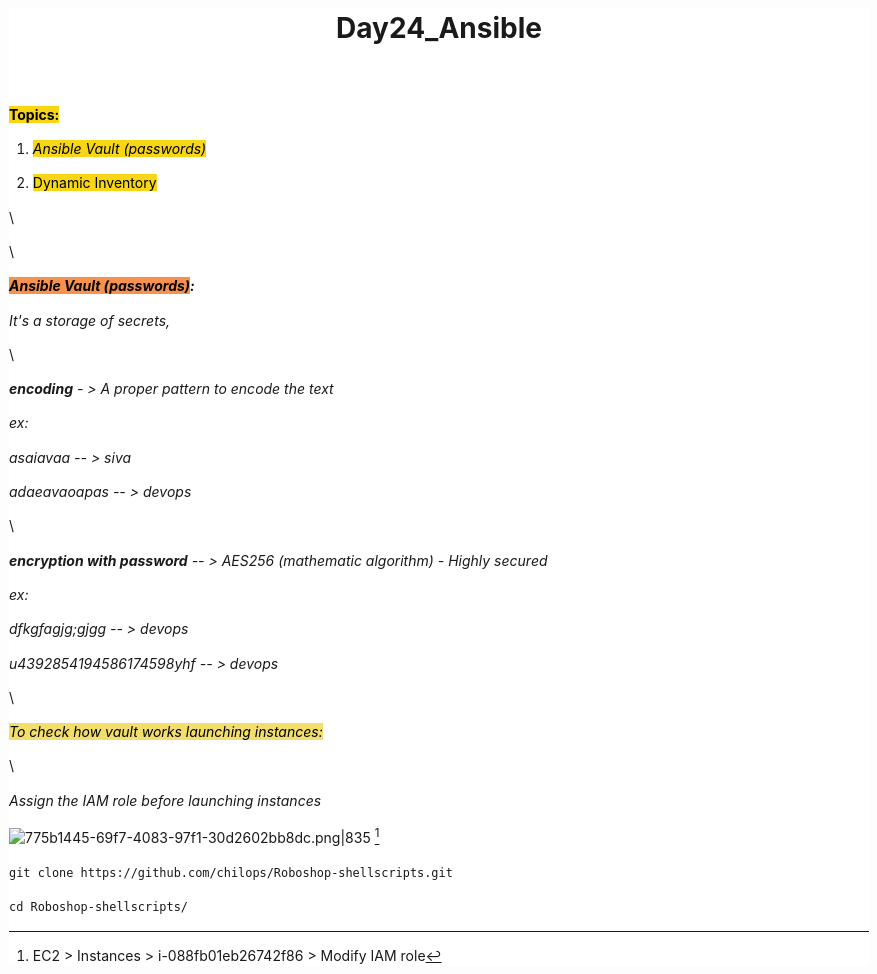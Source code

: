 ﻿---
title: Day24_Ansible
uuid: 1f222abc-0cf8-11ef-9bc9-2e40d90dfe07
version: 542
created: '2024-05-08T10:32:07+05:30'
tags:
  - ansible
---

<mark style="background-color:#f8d616;">**Topics:**</mark>

1. *<mark style="background-color:#f8d616;">Ansible Vault (passwords)</mark>*

1. <mark style="background-color:#f8d616;">Dynamic Inventory</mark>

\

\

*<mark style="background-color:#f8914d;">**Ansible Vault (passwords)**</mark><mark style="background-color:#fff;">**:**</mark>*

*It's a storage of secrets,*

\

***encoding** - > A proper pattern to encode the text*

*ex:*

*asaiavaa -- > siva*

*adaeavaoapas -- > devops*

\

***encryption with password** -- > AES256 (mathematic algorithm) - Highly secured*

*ex:*

*dfkgfagjg;gjgg -- > devops*

*u4392854194586174598yhf -- > devops*

\

*<mark style="background-color:#f3de6c;">To check how vault works launching instances:</mark>*

\

*Assign the IAM role before launching instances*

![775b1445-69f7-4083-97f1-30d2602bb8dc.png|835](https://images.amplenote.com/1f222abc-0cf8-11ef-9bc9-2e40d90dfe07/775b1445-69f7-4083-97f1-30d2602bb8dc.png) [^1]

```
git clone https://github.com/chilops/Roboshop-shellscripts.git
```

```
cd Roboshop-shellscripts/
```


[^1]: EC2 > Instances > i-088fb01eb26742f86 > Modify IAM role
[^2]: 54 . 167. 124.229 \| 172. 31.21. 170 \| t2.micro \| null
[^3]: \[ centosdip-172-31-21-170 \~/Roboshop-shellscripts \]$ sudo sh roboshop. sh
[^4]: V REPOS
[^5]: EXPLORER
[^6]: EXPLORER
[^7]: REPOS
[^8]: On branch main
[^9]: \[ centos@ip-172-31-21-170 \~ \]$ git clone https://github. com/chilops/Ansible. git
[^10]: centos@ip-172-31-21-170 \~/Ansible \]$ 1s
[^11]: \[ centosdip-172-31-21-170 \~/Ansible/vault \]$ 1s -1
[^12]: ansible user: centos
[^13]: \[ centos@ip-172-31-21-170 \~/Ansible/vault \]$ cat group_vars/web . yaml
[^14]: ansible user: centos
[^15]: REPOS
[^16]: V
[^17]: on branch main
[^18]: \[ centosdip-172-31-21-170 \~/Ansible/vault \]$ git pull
[^19]: \[ centosdip-172-31-21-170 \~/Ansible/vault \]$ ansible-playbook 1. pingplaybook. yaml
[^20]: V
[^21]: \[ centos@ip-172-31-22-137 \~/ansible/vault \]$ ansible-playbook 01-playbook. yaml --ask-vault-pass
[^22]: we have servers, domains
[^23]: \[ centos@ip-172-31-22-137 \~ \]$ ansible-galaxy collection install amazon. aws
[^24]: \[ centos@ip-172-31-22-137 \~ \]$ ansible --version
[^25]: \[ centosdip-172-31-22-137 \~ \]$ python
[^26]: python3-pip . noarch
[^27]: \[ centos@ip-172-31-22-137 \~ \]$ sudo yum install python3.11-pip. noarch -y
[^28]: boto and botocore --> aws python modules
[^29]: \[ centos@ip-172-31-22-137 \~ \]$ pip3.11 install boto3 botocore
[^30]: \[ centos@ip-172-31-22-137 \~ \]$ vim web. aws ec2. yaml
[^31]: 18.215.157.145
[^32]: "all": {
[^33]: \[ centosdip-172-31-22-137 \~ \]$ ansible aws ec2 -i web. aws ec2. yaml -e ansible user=centos -e ansible_password=Devops321 -m ping